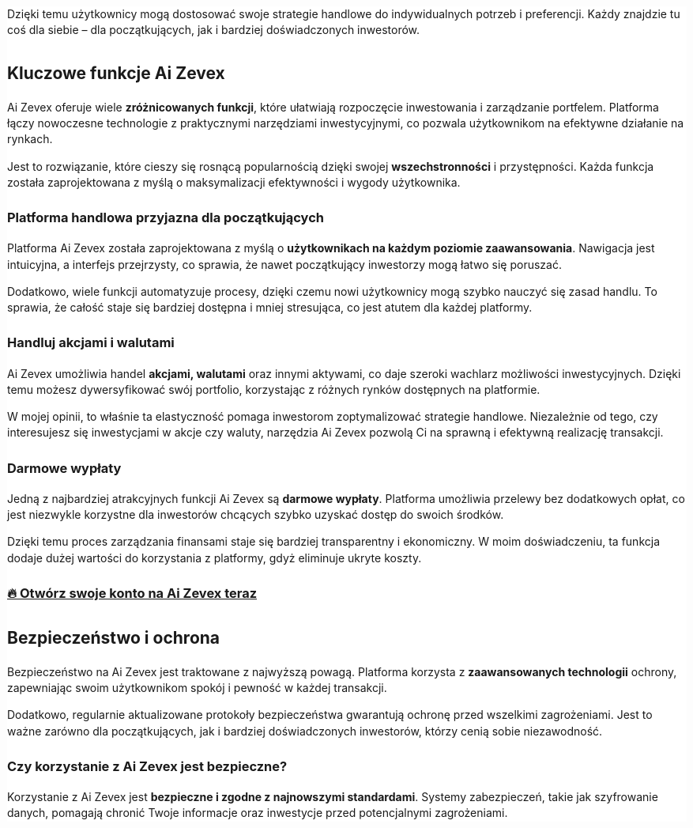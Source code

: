Dzięki temu użytkownicy mogą dostosować swoje strategie handlowe do indywidualnych potrzeb i preferencji. Każdy znajdzie tu coś dla siebie – dla początkujących, jak i bardziej doświadczonych inwestorów.

## Kluczowe funkcje Ai Zevex  
Ai Zevex oferuje wiele **zróżnicowanych funkcji**, które ułatwiają rozpoczęcie inwestowania i zarządzanie portfelem. Platforma łączy nowoczesne technologie z praktycznymi narzędziami inwestycyjnymi, co pozwala użytkownikom na efektywne działanie na rynkach.

Jest to rozwiązanie, które cieszy się rosnącą popularnością dzięki swojej **wszechstronności** i przystępności. Każda funkcja została zaprojektowana z myślą o maksymalizacji efektywności i wygody użytkownika.

### Platforma handlowa przyjazna dla początkujących  
Platforma Ai Zevex została zaprojektowana z myślą o **użytkownikach na każdym poziomie zaawansowania**. Nawigacja jest intuicyjna, a interfejs przejrzysty, co sprawia, że nawet początkujący inwestorzy mogą łatwo się poruszać.

Dodatkowo, wiele funkcji automatyzuje procesy, dzięki czemu nowi użytkownicy mogą szybko nauczyć się zasad handlu. To sprawia, że całość staje się bardziej dostępna i mniej stresująca, co jest atutem dla każdej platformy.

### Handluj akcjami i walutami  
Ai Zevex umożliwia handel **akcjami, walutami** oraz innymi aktywami, co daje szeroki wachlarz możliwości inwestycyjnych. Dzięki temu możesz dywersyfikować swój portfolio, korzystając z różnych rynków dostępnych na platformie.

W mojej opinii, to właśnie ta elastyczność pomaga inwestorom zoptymalizować strategie handlowe. Niezależnie od tego, czy interesujesz się inwestycjami w akcje czy waluty, narzędzia Ai Zevex pozwolą Ci na sprawną i efektywną realizację transakcji.

### Darmowe wypłaty  
Jedną z najbardziej atrakcyjnych funkcji Ai Zevex są **darmowe wypłaty**. Platforma umożliwia przelewy bez dodatkowych opłat, co jest niezwykle korzystne dla inwestorów chcących szybko uzyskać dostęp do swoich środków.

Dzięki temu proces zarządzania finansami staje się bardziej transparentny i ekonomiczny. W moim doświadczeniu, ta funkcja dodaje dużej wartości do korzystania z platformy, gdyż eliminuje ukryte koszty.

### [🔥 Otwórz swoje konto na Ai Zevex teraz](https://tinyurl.com/35r82kuy)
## Bezpieczeństwo i ochrona  
Bezpieczeństwo na Ai Zevex jest traktowane z najwyższą powagą. Platforma korzysta z **zaawansowanych technologii** ochrony, zapewniając swoim użytkownikom spokój i pewność w każdej transakcji.

Dodatkowo, regularnie aktualizowane protokoły bezpieczeństwa gwarantują ochronę przed wszelkimi zagrożeniami. Jest to ważne zarówno dla początkujących, jak i bardziej doświadczonych inwestorów, którzy cenią sobie niezawodność.

### Czy korzystanie z Ai Zevex jest bezpieczne?  
Korzystanie z Ai Zevex jest **bezpieczne i zgodne z najnowszymi standardami**. Systemy zabezpieczeń, takie jak szyfrowanie danych, pomagają chronić Twoje informacje oraz inwestycje przed potencjalnymi zagrożeniami.
